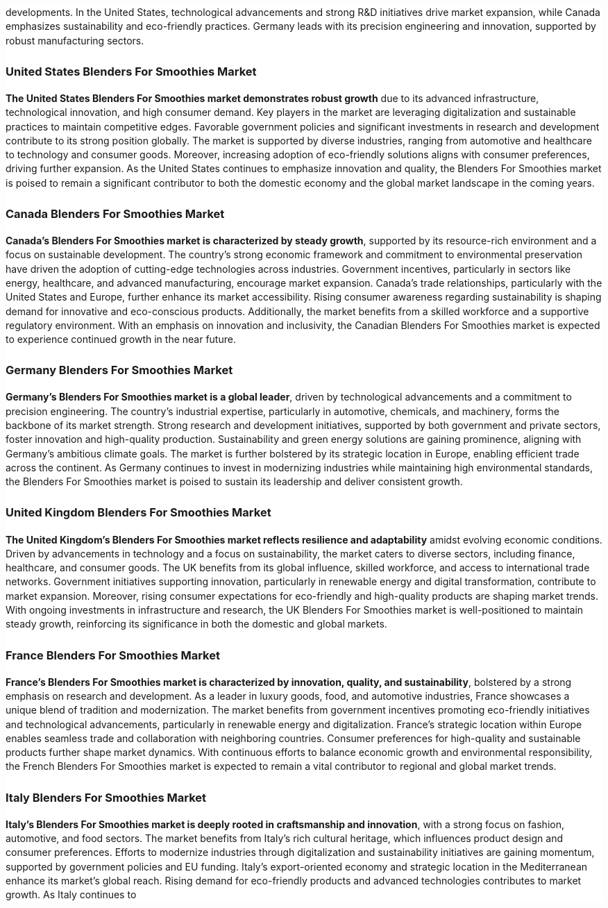 developments. In the United States, technological advancements and strong R&amp;D initiatives drive market expansion, while Canada emphasizes sustainability and eco-friendly practices. Germany leads with its precision engineering and innovation, supported by robust manufacturing sectors.</span></em></p></blockquote><h3><strong>United States Blenders For Smoothies Market</strong></h3><p><strong>The United States Blenders For Smoothies market demonstrates robust growth</strong> due to its advanced infrastructure, technological innovation, and high consumer demand. Key players in the market are leveraging digitalization and sustainable practices to maintain competitive edges. Favorable government policies and significant investments in research and development contribute to its strong position globally. The market is supported by diverse industries, ranging from automotive and healthcare to technology and consumer goods. Moreover, increasing adoption of eco-friendly solutions aligns with consumer preferences, driving further expansion. As the United States continues to emphasize innovation and quality, the Blenders For Smoothies market is poised to remain a significant contributor to both the domestic economy and the global market landscape in the coming years.</p><h3><strong>Canada Blenders For Smoothies Market</strong></h3><p><strong>Canada&rsquo;s Blenders For Smoothies market is characterized by steady growth</strong>, supported by its resource-rich environment and a focus on sustainable development. The country&rsquo;s strong economic framework and commitment to environmental preservation have driven the adoption of cutting-edge technologies across industries. Government incentives, particularly in sectors like energy, healthcare, and advanced manufacturing, encourage market expansion. Canada&rsquo;s trade relationships, particularly with the United States and Europe, further enhance its market accessibility. Rising consumer awareness regarding sustainability is shaping demand for innovative and eco-conscious products. Additionally, the market benefits from a skilled workforce and a supportive regulatory environment. With an emphasis on innovation and inclusivity, the Canadian Blenders For Smoothies market is expected to experience continued growth in the near future.</p><h3><strong>Germany Blenders For Smoothies Market</strong></h3><p><strong>Germany&rsquo;s Blenders For Smoothies market is a global leader</strong>, driven by technological advancements and a commitment to precision engineering. The country&rsquo;s industrial expertise, particularly in automotive, chemicals, and machinery, forms the backbone of its market strength. Strong research and development initiatives, supported by both government and private sectors, foster innovation and high-quality production. Sustainability and green energy solutions are gaining prominence, aligning with Germany&rsquo;s ambitious climate goals. The market is further bolstered by its strategic location in Europe, enabling efficient trade across the continent. As Germany continues to invest in modernizing industries while maintaining high environmental standards, the Blenders For Smoothies market is poised to sustain its leadership and deliver consistent growth.</p><h3><strong>United Kingdom Blenders For Smoothies Market</strong></h3><p><strong>The United Kingdom&rsquo;s Blenders For Smoothies market reflects resilience and adaptability</strong> amidst evolving economic conditions. Driven by advancements in technology and a focus on sustainability, the market caters to diverse sectors, including finance, healthcare, and consumer goods. The UK benefits from its global influence, skilled workforce, and access to international trade networks. Government initiatives supporting innovation, particularly in renewable energy and digital transformation, contribute to market expansion. Moreover, rising consumer expectations for eco-friendly and high-quality products are shaping market trends. With ongoing investments in infrastructure and research, the UK Blenders For Smoothies market is well-positioned to maintain steady growth, reinforcing its significance in both the domestic and global markets.</p><h3><strong>France Blenders For Smoothies Market</strong></h3><p><strong>France&rsquo;s Blenders For Smoothies market is characterized by innovation, quality, and sustainability</strong>, bolstered by a strong emphasis on research and development. As a leader in luxury goods, food, and automotive industries, France showcases a unique blend of tradition and modernization. The market benefits from government incentives promoting eco-friendly initiatives and technological advancements, particularly in renewable energy and digitalization. France&rsquo;s strategic location within Europe enables seamless trade and collaboration with neighboring countries. Consumer preferences for high-quality and sustainable products further shape market dynamics. With continuous efforts to balance economic growth and environmental responsibility, the French Blenders For Smoothies market is expected to remain a vital contributor to regional and global market trends.</p><h3><strong>Italy Blenders For Smoothies Market</strong></h3><p><strong>Italy&rsquo;s Blenders For Smoothies market is deeply rooted in craftsmanship and innovation</strong>, with a strong focus on fashion, automotive, and food sectors. The market benefits from Italy&rsquo;s rich cultural heritage, which influences product design and consumer preferences. Efforts to modernize industries through digitalization and sustainability initiatives are gaining momentum, supported by government policies and EU funding. Italy&rsquo;s export-oriented economy and strategic location in the Mediterranean enhance its market&rsquo;s global reach. Rising demand for eco-friendly products and advanced technologies contributes to market growth. As Italy continues to